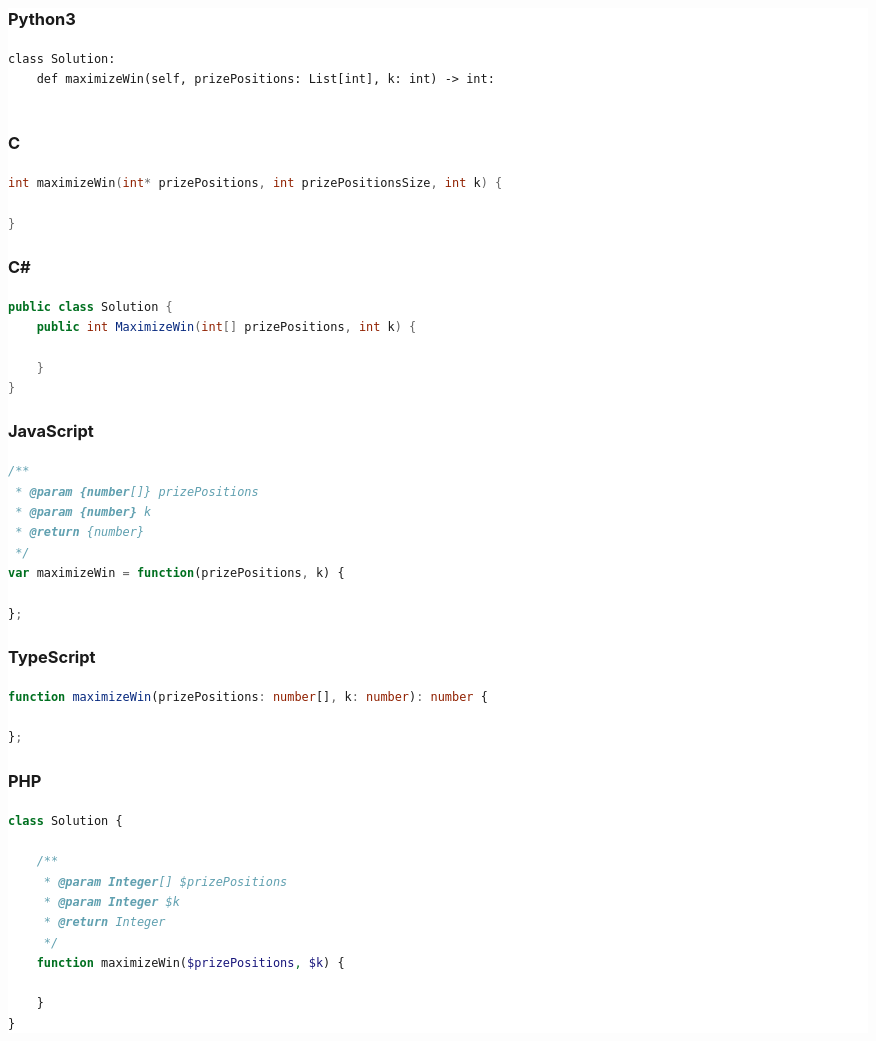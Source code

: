 ### Python3

```python3
class Solution:
    def maximizeWin(self, prizePositions: List[int], k: int) -> int:
        
```

### C

```c
int maximizeWin(int* prizePositions, int prizePositionsSize, int k) {
    
}
```

### C#

```csharp
public class Solution {
    public int MaximizeWin(int[] prizePositions, int k) {
        
    }
}
```

### JavaScript

```javascript
/**
 * @param {number[]} prizePositions
 * @param {number} k
 * @return {number}
 */
var maximizeWin = function(prizePositions, k) {
    
};
```

### TypeScript

```typescript
function maximizeWin(prizePositions: number[], k: number): number {
    
};
```

### PHP

```php
class Solution {

    /**
     * @param Integer[] $prizePositions
     * @param Integer $k
     * @return Integer
     */
    function maximizeWin($prizePositions, $k) {
        
    }
}
```
